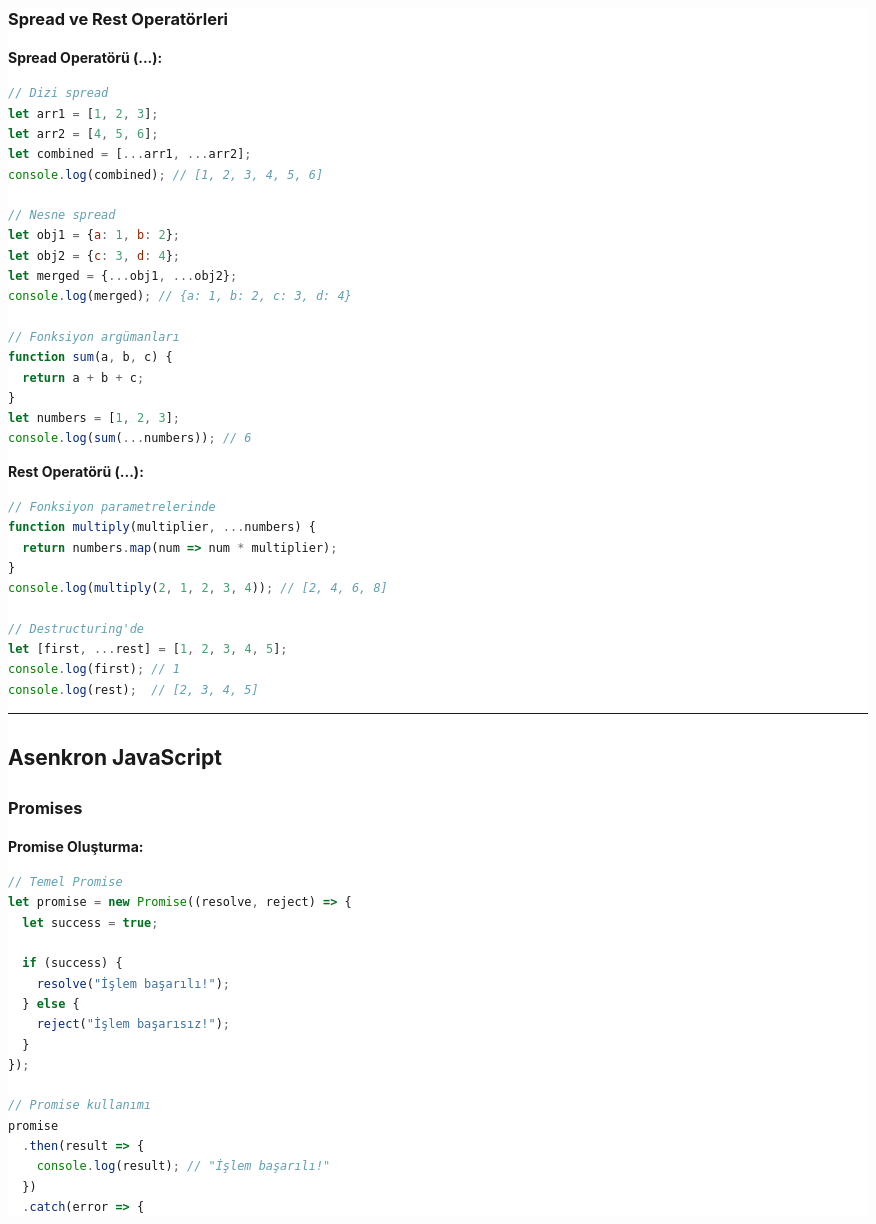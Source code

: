 ### Spread ve Rest Operatörleri

**Spread Operatörü (...):**

```javascript
// Dizi spread
let arr1 = [1, 2, 3];
let arr2 = [4, 5, 6];
let combined = [...arr1, ...arr2];
console.log(combined); // [1, 2, 3, 4, 5, 6]

// Nesne spread
let obj1 = {a: 1, b: 2};
let obj2 = {c: 3, d: 4};
let merged = {...obj1, ...obj2};
console.log(merged); // {a: 1, b: 2, c: 3, d: 4}

// Fonksiyon argümanları
function sum(a, b, c) {
  return a + b + c;
}
let numbers = [1, 2, 3];
console.log(sum(...numbers)); // 6
```

**Rest Operatörü (...):**

```javascript
// Fonksiyon parametrelerinde
function multiply(multiplier, ...numbers) {
  return numbers.map(num => num * multiplier);
}
console.log(multiply(2, 1, 2, 3, 4)); // [2, 4, 6, 8]

// Destructuring'de
let [first, ...rest] = [1, 2, 3, 4, 5];
console.log(first); // 1
console.log(rest);  // [2, 3, 4, 5]
```

---

## Asenkron JavaScript

### Promises

**Promise Oluşturma:**

```javascript
// Temel Promise
let promise = new Promise((resolve, reject) => {
  let success = true;
  
  if (success) {
    resolve("İşlem başarılı!");
  } else {
    reject("İşlem başarısız!");
  }
});

// Promise kullanımı
promise
  .then(result => {
    console.log(result); // "İşlem başarılı!"
  })
  .catch(error => {
```